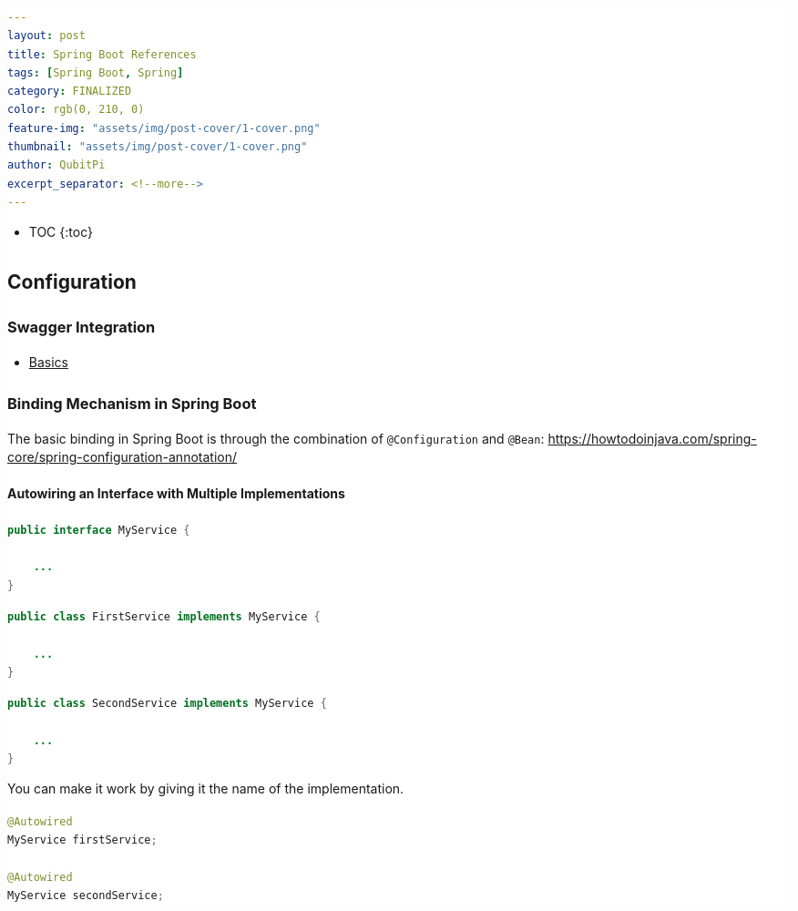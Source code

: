 ```yaml
---
layout: post
title: Spring Boot References
tags: [Spring Boot, Spring]
category: FINALIZED
color: rgb(0, 210, 0)
feature-img: "assets/img/post-cover/1-cover.png"
thumbnail: "assets/img/post-cover/1-cover.png"
author: QubitPi
excerpt_separator: <!--more-->
---
```




* TOC
{:toc}

## Configuration

### Swagger Integration

* [Basics](https://devwithus.com/documenting-spring-boot-rest-api-with-swagger/)

### Binding Mechanism in Spring Boot

The basic binding in Spring Boot is through the combination of `@Configuration` and `@Bean`:
https://howtodoinjava.com/spring-core/spring-configuration-annotation/

#### Autowiring an Interface with Multiple Implementations

```java
public interface MyService {
    
    ...
}
```

```java
public class FirstService implements MyService {
    
    ...
}
```

```java
public class SecondService implements MyService {
    
    ...
}
```

You can make it work by giving it the name of the implementation.

```java
@Autowired
MyService firstService;

@Autowired
MyService secondService;
```
